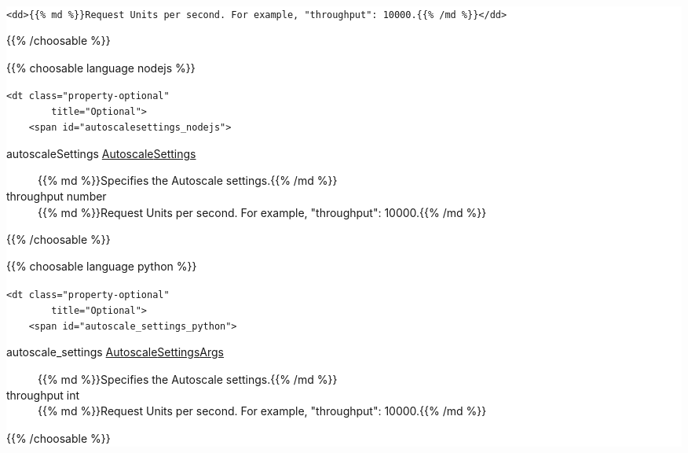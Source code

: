     <dd>{{% md %}}Request Units per second. For example, "throughput": 10000.{{% /md %}}</dd>
</dl>
{{% /choosable %}}

{{% choosable language nodejs %}}
<dl class="resources-properties">

    <dt class="property-optional"
            title="Optional">
        <span id="autoscalesettings_nodejs">
<a href="#autoscalesettings_nodejs" style="color: inherit; text-decoration: inherit;">autoscale<wbr>Settings</a>
</span>
        <span class="property-indicator"></span>
        <span class="property-type"><a href="#autoscalesettings">Autoscale<wbr>Settings</a></span>
    </dt>
    <dd>{{% md %}}Specifies the Autoscale settings.{{% /md %}}</dd>
    <dt class="property-optional"
            title="Optional">
        <span id="throughput_nodejs">
<a href="#throughput_nodejs" style="color: inherit; text-decoration: inherit;">throughput</a>
</span>
        <span class="property-indicator"></span>
        <span class="property-type">number</span>
    </dt>
    <dd>{{% md %}}Request Units per second. For example, "throughput": 10000.{{% /md %}}</dd>
</dl>
{{% /choosable %}}

{{% choosable language python %}}
<dl class="resources-properties">

    <dt class="property-optional"
            title="Optional">
        <span id="autoscale_settings_python">
<a href="#autoscale_settings_python" style="color: inherit; text-decoration: inherit;">autoscale_<wbr>settings</a>
</span>
        <span class="property-indicator"></span>
        <span class="property-type"><a href="#autoscalesettings">Autoscale<wbr>Settings<wbr>Args</a></span>
    </dt>
    <dd>{{% md %}}Specifies the Autoscale settings.{{% /md %}}</dd>
    <dt class="property-optional"
            title="Optional">
        <span id="throughput_python">
<a href="#throughput_python" style="color: inherit; text-decoration: inherit;">throughput</a>
</span>
        <span class="property-indicator"></span>
        <span class="property-type">int</span>
    </dt>
    <dd>{{% md %}}Request Units per second. For example, "throughput": 10000.{{% /md %}}</dd>
</dl>
{{% /choosable %}}
